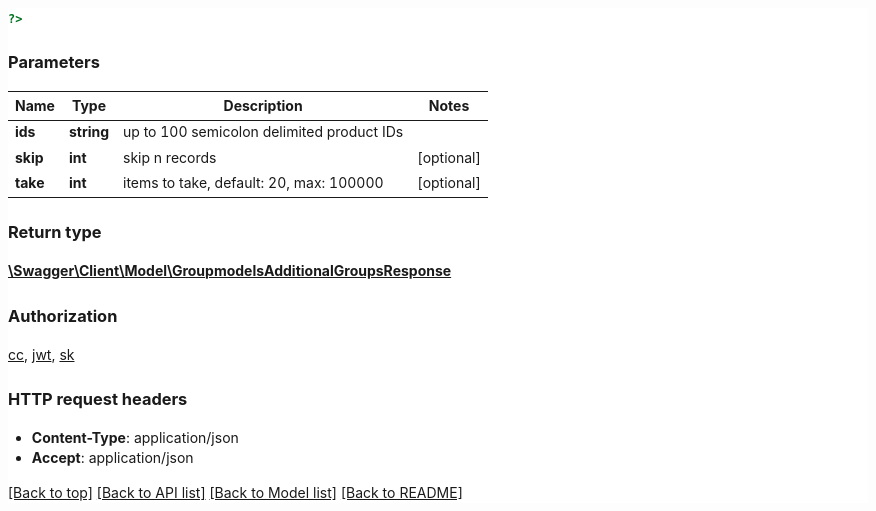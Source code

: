 ```php
?>
```

### Parameters

Name | Type | Description  | Notes
------------- | ------------- | ------------- | -------------
 **ids** | **string**| up to 100 semicolon delimited product IDs |
 **skip** | **int**| skip n records | [optional]
 **take** | **int**| items to take, default: 20, max: 100000 | [optional]

### Return type

[**\Swagger\Client\Model\GroupmodelsAdditionalGroupsResponse**](../Model/GroupmodelsAdditionalGroupsResponse.md)

### Authorization

[cc](../../README.md#cc), [jwt](../../README.md#jwt), [sk](../../README.md#sk)

### HTTP request headers

 - **Content-Type**: application/json
 - **Accept**: application/json

[[Back to top]](#) [[Back to API list]](../../README.md#documentation-for-api-endpoints) [[Back to Model list]](../../README.md#documentation-for-models) [[Back to README]](../../README.md)

